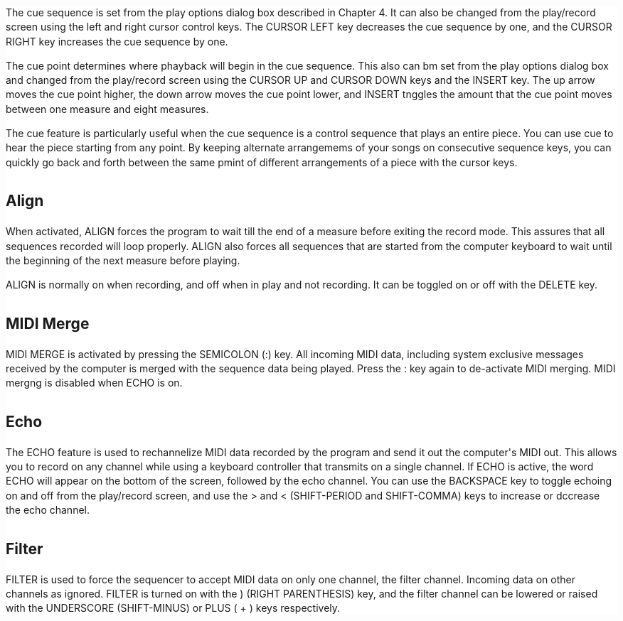 The  cue  sequence  is  set  from  the play options dialog box described in
Chapter  4.   It  can also be changed from the play/record screen using the
left  and right cursor control keys.  The CURSOR LEFT key decreases the cue
sequence  by  one,  and  the CURSOR RIGHT key increases the cue sequence by
one.

The  cue  point  determines  where phayback will begin in the cue sequence.
This  also can bm set from the play options dialog box and changed from the
play/record  screen using the CURSOR UP and CURSOR DOWN keys and the INSERT
key.  The up arrow moves the cue point higher, the down arrow moves the cue
point lower, and INSERT tnggles the amount that the cue point moves between
one measure and eight measures.

The  cue  feature is particularly useful when the cue sequence is a control
sequence  that  plays  an  entire piece.  You can use cue to hear the piece
starting from any point.  By keeping alternate arrangemems of your songs on
consecutive  sequence  keys,  you can quickly go back and forth between the
same pmint of different arrangements of a piece with the cursor keys.

## Align

When  activated, ALlGN forces the program to wait till the end of a measure
before  exiting  the record mode.  This assures that all sequences recorded
will  loop properly.  ALIGN also forces all sequences that are started from
the  computer  keyboard  to  wait  until  the beginning of the next measure
before playing.

ALlGN  is  normally  on  when  recording,  and  off  when  in  play and not
recording.  It can be toggled on or off with the DELETE key.

## MIDI Merge

MIDI  MERGE  is  activated by pressing the SEMICOLON (:) key.  All incoming
MIDI  data, including system exclusive messages received by the computer is
merged  with  the  sequence  data  being played.  Press the :  key again to
de-activate MIDI merging.  MIDI mergng is disabled when ECHO is on.

## Echo

The  ECHO feature is used to rechannelize MIDI data recorded by the program
and  send it out the computer's MIDI out.  This allows you to record on any
channel  while  using  a  keyboard  controller  that  transmits on a single
channel.  If ECHO is active, the word ECHO will appear on the bottom of the
screen,  followed  by  the  echo channel.  You can use the BACKSPACE key to
toggle  echoing on and off from the play/record screen, and use the > and <
(SHIFT-PERIOD  and  SHIFT-COMMA)  keys  to  increase  or  dccrease the echo
channel.

## Filter

FILTER  is  used  to  force  the  sequencer to accept MIDI data on only one
channel,  the  filter channel.  Incoming data on other channels as ignored.
FILTER  is  turned  on  with  the ) (RIGHT PARENTHESIS) key, and the filter
channel  can be lowered or raised with the UNDERSCORE (SHIFT-MINUS) or PLUS
( + ) keys respectively.
